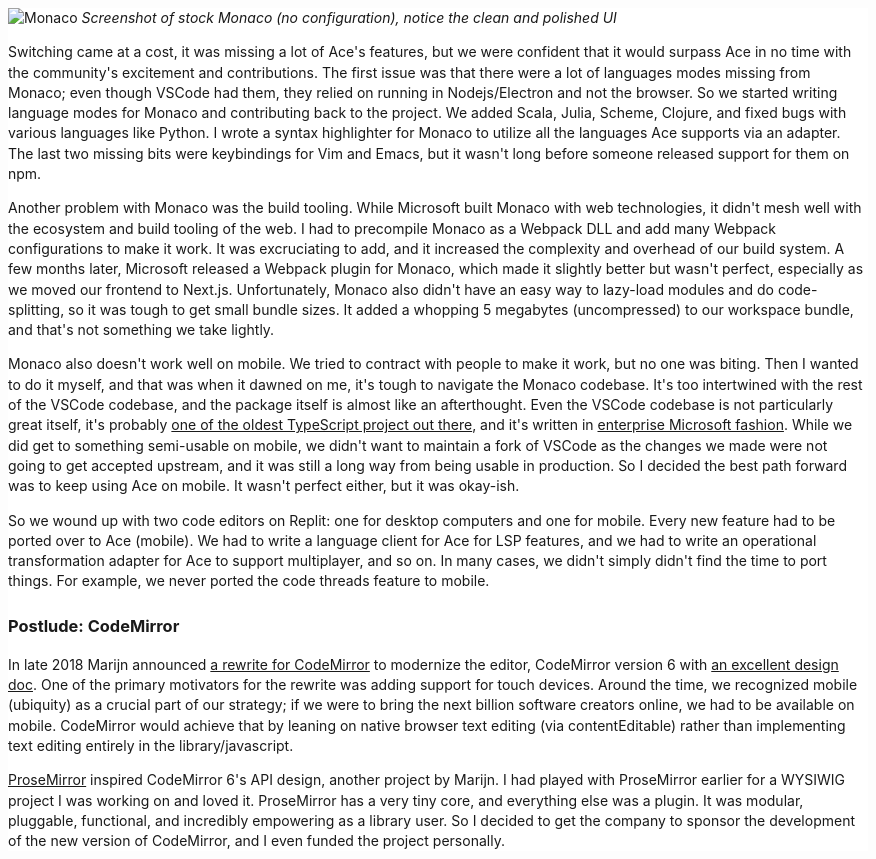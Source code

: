 ![Monaco](https://blog.replit.com/images/code-editors/monaco.png)
*Screenshot of stock Monaco (no configuration), notice the clean and polished UI*

Switching came at a cost, it was missing a lot of Ace's features, but we were confident that it would surpass Ace in no time with the community's excitement and contributions. The first issue was that there were a lot of languages modes missing from Monaco; even though VSCode had them, they relied on running in Nodejs/Electron and not the browser. So we started writing language modes for Monaco and contributing back to the project. We added Scala, Julia, Scheme, Clojure, and fixed bugs with various languages like Python. I wrote a syntax highlighter for Monaco to utilize all the languages Ace supports via an adapter. The last two missing bits were keybindings for Vim and Emacs, but it wasn't long before someone released support for them on npm.

Another problem with Monaco was the build tooling. While Microsoft built Monaco with web technologies, it didn't mesh well with the ecosystem and build tooling of the web. I had to precompile Monaco as a Webpack DLL and add many Webpack configurations to make it work. It was excruciating to add, and it increased the complexity and overhead of our build system. A few months later, Microsoft released a Webpack plugin for Monaco, which made it slightly better but wasn't perfect, especially as we moved our frontend to Next.js. Unfortunately, Monaco also didn't have an easy way to lazy-load modules and do code-splitting, so it was tough to get small bundle sizes. It added a whopping 5 megabytes (uncompressed) to our workspace bundle, and that's not something we take lightly.

Monaco also doesn't work well on mobile. We tried to contract with people to make it work, but no one was biting. Then I wanted to do it myself, and that was when it dawned on me, it's tough to navigate the Monaco codebase. It's too intertwined with the rest of the VSCode codebase, and the package itself is almost like an afterthought. Even the VSCode codebase is not particularly great itself, it's probably [one of the oldest TypeScript project out there](https://web.archive.org/web/20150502200822/https://www.zdnet.com/article/microsofts-browser-based-dev-toolbox-how-monaco-came-to-be/), and it's written in [enterprise Microsoft fashion](https://www.youtube.com/watch?v=FyCYva9DhsI). While we did get to something semi-usable on mobile, we didn't want to maintain a fork of VSCode as the changes we made were not going to get accepted upstream, and it was still a long way from being usable in production. So I decided the best path forward was to keep using Ace on mobile. It wasn't perfect either, but it was okay-ish.

So we wound up with two code editors on Replit: one for desktop computers and one for mobile. Every new feature had to be ported over to Ace (mobile). We had to write a language client for Ace for LSP features, and we had to write an operational transformation adapter for Ace to support multiplayer, and so on. In many cases, we didn't simply didn't find the time to port things. For example, we never ported the code threads feature to mobile.

### Postlude: CodeMirror

In late 2018 Marijn announced [a rewrite for CodeMirror](https://web.archive.org/web/20180830201622/https://codemirror.net/6/) to modernize the editor, CodeMirror version 6 with [an excellent design doc](https://web.archive.org/web/20181109055050/https://codemirror.net/6/design.html). One of the primary motivators for the rewrite was adding support for touch devices. Around the time, we recognized mobile (ubiquity) as a crucial part of our strategy; if we were to bring the next billion software creators online, we had to be available on mobile. CodeMirror would achieve that by leaning on native browser text editing (via contentEditable) rather than implementing text editing entirely in the library/javascript.


[ProseMirror](https://prosemirror.net/) inspired CodeMirror 6's API design, another project by Marijn. I had played with ProseMirror earlier for a WYSIWIG project I was working on and loved it. ProseMirror has a very tiny core, and everything else was a plugin. It was modular, pluggable, functional, and incredibly empowering as a library user. So I decided to get the company to sponsor the development of the new version of CodeMirror, and I even funded the project personally.
